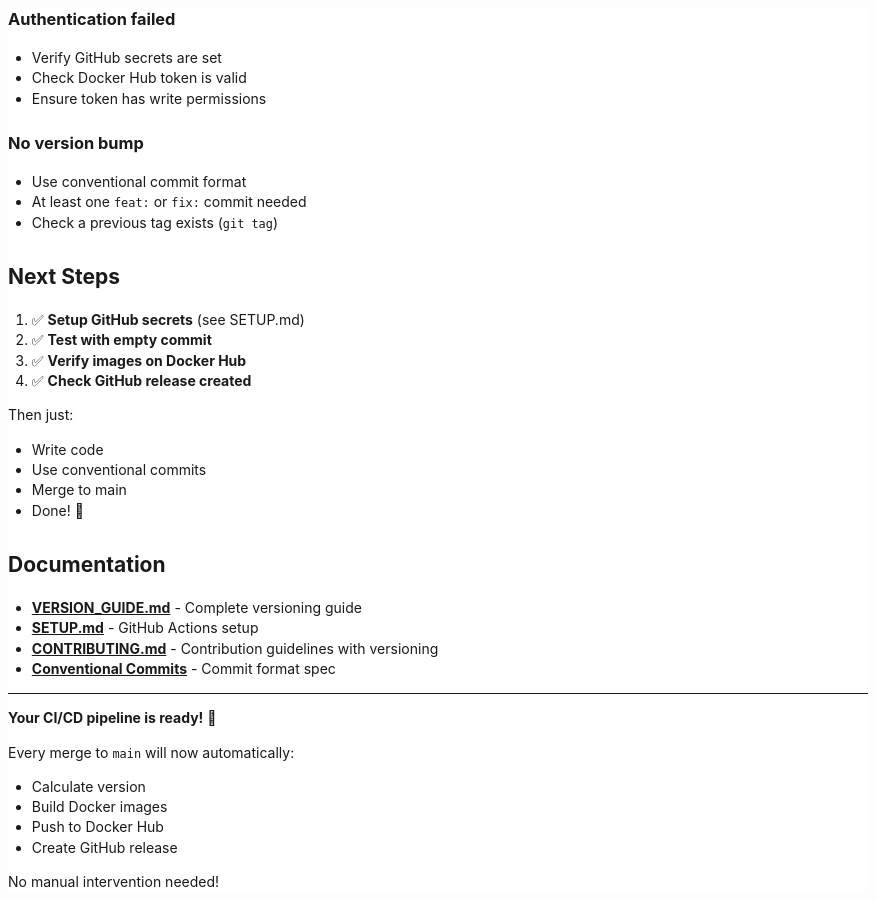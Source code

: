 ### Authentication failed

- Verify GitHub secrets are set
- Check Docker Hub token is valid
- Ensure token has write permissions

### No version bump

- Use conventional commit format
- At least one `feat:` or `fix:` commit needed
- Check a previous tag exists (`git tag`)

## Next Steps

1. ✅ **Setup GitHub secrets** (see SETUP.md)
2. ✅ **Test with empty commit**
3. ✅ **Verify images on Docker Hub**
4. ✅ **Check GitHub release created**

Then just:
- Write code
- Use conventional commits
- Merge to main
- Done! 🎉

## Documentation

- **[VERSION_GUIDE.md](.github/workflows/VERSION_GUIDE.md)** - Complete versioning guide
- **[SETUP.md](.github/workflows/SETUP.md)** - GitHub Actions setup
- **[CONTRIBUTING.md](CONTRIBUTING.md)** - Contribution guidelines with versioning
- **[Conventional Commits](https://www.conventionalcommits.org/)** - Commit format spec

---

**Your CI/CD pipeline is ready!** 🚀

Every merge to `main` will now automatically:
- Calculate version
- Build Docker images
- Push to Docker Hub
- Create GitHub release

No manual intervention needed!
